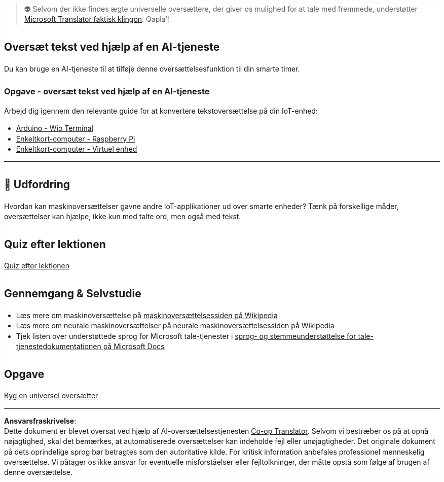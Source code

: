 > 👽 Selvom der ikke findes ægte universelle oversættere, der giver os mulighed for at tale med fremmede, understøtter [Microsoft Translator faktisk klingon](https://www.microsoft.com/translator/blog/2013/05/14/announcing-klingon-for-bing-translator/?WT.mc_id=academic-17441-jabenn). Qapla’!

## Oversæt tekst ved hjælp af en AI-tjeneste

Du kan bruge en AI-tjeneste til at tilføje denne oversættelsesfunktion til din smarte timer.

### Opgave - oversæt tekst ved hjælp af en AI-tjeneste

Arbejd dig igennem den relevante guide for at konvertere tekstoversættelse på din IoT-enhed:

* [Arduino - Wio Terminal](wio-terminal-translate-speech.md)
* [Enkeltkort-computer - Raspberry Pi](pi-translate-speech.md)
* [Enkeltkort-computer - Virtuel enhed](virtual-device-translate-speech.md)

---

## 🚀 Udfordring

Hvordan kan maskinoversættelser gavne andre IoT-applikationer ud over smarte enheder? Tænk på forskellige måder, oversættelser kan hjælpe, ikke kun med talte ord, men også med tekst.

## Quiz efter lektionen

[Quiz efter lektionen](https://black-meadow-040d15503.1.azurestaticapps.net/quiz/48)

## Gennemgang & Selvstudie

* Læs mere om maskinoversættelse på [maskinoversættelsessiden på Wikipedia](https://wikipedia.org/wiki/Machine_translation)
* Læs mere om neurale maskinoversættelser på [neurale maskinoversættelsessiden på Wikipedia](https://wikipedia.org/wiki/Neural_machine_translation)
* Tjek listen over understøttede sprog for Microsoft tale-tjenester i [sprog- og stemmeunderstøttelse for tale-tjenestedokumentationen på Microsoft Docs](https://docs.microsoft.com/azure/cognitive-services/speech-service/language-support?WT.mc_id=academic-17441-jabenn)

## Opgave

[Byg en universel oversætter](assignment.md)

---

**Ansvarsfraskrivelse**:  
Dette dokument er blevet oversat ved hjælp af AI-oversættelsestjenesten [Co-op Translator](https://github.com/Azure/co-op-translator). Selvom vi bestræber os på at opnå nøjagtighed, skal det bemærkes, at automatiserede oversættelser kan indeholde fejl eller unøjagtigheder. Det originale dokument på dets oprindelige sprog bør betragtes som den autoritative kilde. For kritisk information anbefales professionel menneskelig oversættelse. Vi påtager os ikke ansvar for eventuelle misforståelser eller fejltolkninger, der måtte opstå som følge af brugen af denne oversættelse.